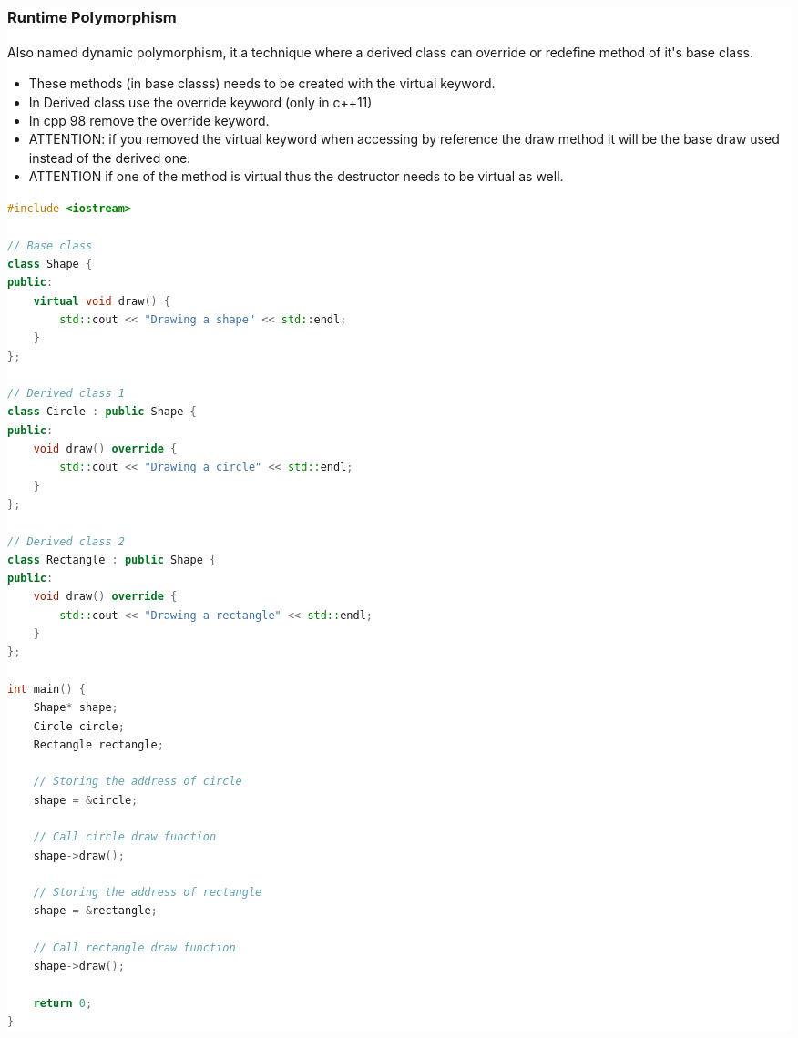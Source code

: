 ### Runtime Polymorphism
Also named dynamic polymorphism, it a technique where a derived class can override or redefine method of it's base class.
- These methods (in base classs) needs to be created with the virtual keyword.
- In Derived class use the override keyword (only in c++11)
- In cpp 98 remove the override keyword.
- ATTENTION: if you removed the virtual keyword when accessing by reference the draw method it will be the base draw used instead of the derived one.
- ATTENTION if one of the method is virtual thus the destructor needs to be virtual as well.

```c++
#include <iostream>

// Base class
class Shape {
public:
    virtual void draw() {
        std::cout << "Drawing a shape" << std::endl; 
    }
};

// Derived class 1
class Circle : public Shape {
public:
    void draw() override {
        std::cout << "Drawing a circle" << std::endl; 
    }
};

// Derived class 2
class Rectangle : public Shape {
public:
    void draw() override {
        std::cout << "Drawing a rectangle" << std::endl;
    }
};

int main() {
    Shape* shape;
    Circle circle;
    Rectangle rectangle;

    // Storing the address of circle
    shape = &circle;

    // Call circle draw function
    shape->draw();

    // Storing the address of rectangle
    shape = &rectangle;

    // Call rectangle draw function
    shape->draw();

    return 0;
}
```
